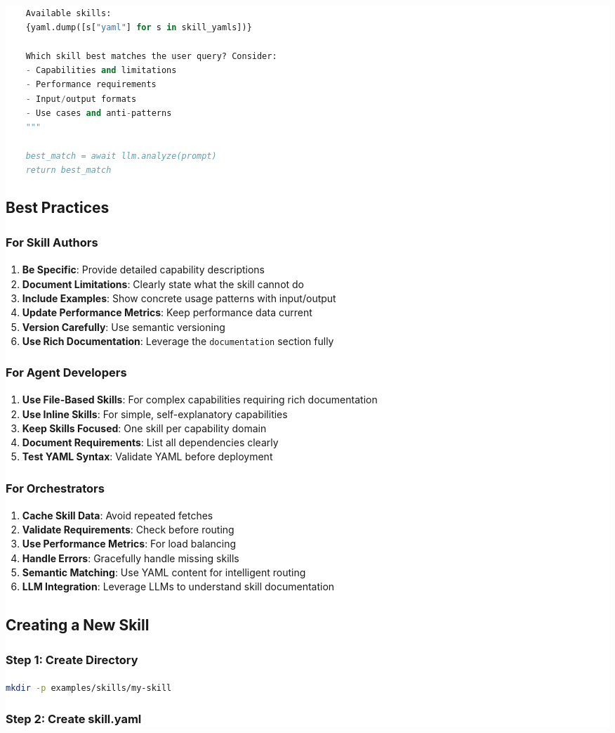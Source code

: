 ```python
    Available skills:
    {yaml.dump([s["yaml"] for s in skill_yamls])}
    
    Which skill best matches the user query? Consider:
    - Capabilities and limitations
    - Performance requirements
    - Input/output formats
    - Use cases and anti-patterns
    """
    
    best_match = await llm.analyze(prompt)
    return best_match
```

## Best Practices

### For Skill Authors

1. **Be Specific**: Provide detailed capability descriptions
2. **Document Limitations**: Clearly state what the skill cannot do
3. **Include Examples**: Show concrete usage patterns with input/output
4. **Update Performance Metrics**: Keep performance data current
5. **Version Carefully**: Use semantic versioning
6. **Use Rich Documentation**: Leverage the `documentation` section fully

### For Agent Developers

1. **Use File-Based Skills**: For complex capabilities requiring rich documentation
2. **Use Inline Skills**: For simple, self-explanatory capabilities
3. **Keep Skills Focused**: One skill per capability domain
4. **Document Requirements**: List all dependencies clearly
5. **Test YAML Syntax**: Validate YAML before deployment

### For Orchestrators

1. **Cache Skill Data**: Avoid repeated fetches
2. **Validate Requirements**: Check before routing
3. **Use Performance Metrics**: For load balancing
4. **Handle Errors**: Gracefully handle missing skills
5. **Semantic Matching**: Use YAML content for intelligent routing
6. **LLM Integration**: Leverage LLMs to understand skill documentation

## Creating a New Skill

### Step 1: Create Directory

```bash
mkdir -p examples/skills/my-skill
```

### Step 2: Create skill.yaml
